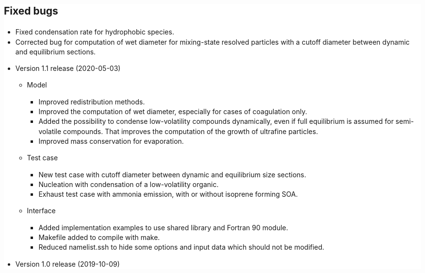 ## Fixed bugs

- Fixed condensation rate for hydrophobic species.
- Corrected bug for computation of wet diameter for mixing-state resolved particles with a cutoff diameter between dynamic and equilibrium sections.


* Version 1.1 release (2020-05-03)

  + Model
    - Improved redistribution methods.
    - Improved the computation of wet diameter, especially for cases of
      coagulation only.
    - Added the possibility to condense low-volatility compounds dynamically,
      even if full equilibrium is assumed for semi-volatile compounds.
      That improves the computation of the growth of ultrafine particles.
    - Improved mass conservation for evaporation.

  + Test case
    - New test case with cutoff diameter between dynamic and equilibrium size
      sections.
    - Nucleation with condensation of a low-volatility organic.
    - Exhaust test case with ammonia emission, with or without isoprene forming SOA.
      
  + Interface
    - Added implementation examples to use shared library and Fortran 90 module.
    - Makefile added to compile with make.
    - Reduced namelist.ssh to hide some options and input data which should
      not be modified.

* Version 1.0 release (2019-10-09)

